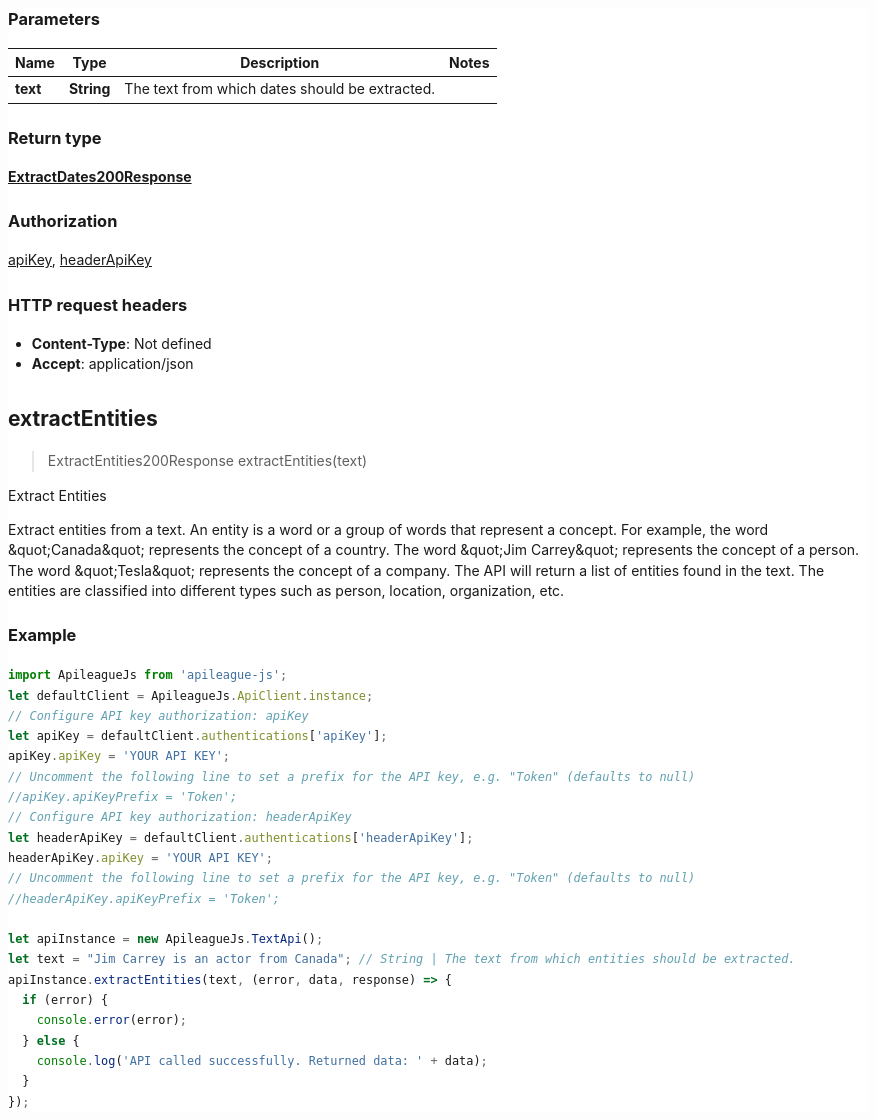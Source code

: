 ### Parameters


Name | Type | Description  | Notes
------------- | ------------- | ------------- | -------------
 **text** | **String**| The text from which dates should be extracted. | 

### Return type

[**ExtractDates200Response**](ExtractDates200Response.md)

### Authorization

[apiKey](../README.md#apiKey), [headerApiKey](../README.md#headerApiKey)

### HTTP request headers

- **Content-Type**: Not defined
- **Accept**: application/json


## extractEntities

> ExtractEntities200Response extractEntities(text)

Extract Entities

Extract entities from a text. An entity is a word or a group of words that represent a concept. For example, the word \&quot;Canada\&quot; represents the concept of a country. The word \&quot;Jim Carrey\&quot; represents the concept of a person. The word \&quot;Tesla\&quot; represents the concept of a company. The API will return a list of entities found in the text. The entities are classified into different types such as person, location, organization, etc.

### Example

```javascript
import ApileagueJs from 'apileague-js';
let defaultClient = ApileagueJs.ApiClient.instance;
// Configure API key authorization: apiKey
let apiKey = defaultClient.authentications['apiKey'];
apiKey.apiKey = 'YOUR API KEY';
// Uncomment the following line to set a prefix for the API key, e.g. "Token" (defaults to null)
//apiKey.apiKeyPrefix = 'Token';
// Configure API key authorization: headerApiKey
let headerApiKey = defaultClient.authentications['headerApiKey'];
headerApiKey.apiKey = 'YOUR API KEY';
// Uncomment the following line to set a prefix for the API key, e.g. "Token" (defaults to null)
//headerApiKey.apiKeyPrefix = 'Token';

let apiInstance = new ApileagueJs.TextApi();
let text = "Jim Carrey is an actor from Canada"; // String | The text from which entities should be extracted.
apiInstance.extractEntities(text, (error, data, response) => {
  if (error) {
    console.error(error);
  } else {
    console.log('API called successfully. Returned data: ' + data);
  }
});
```
